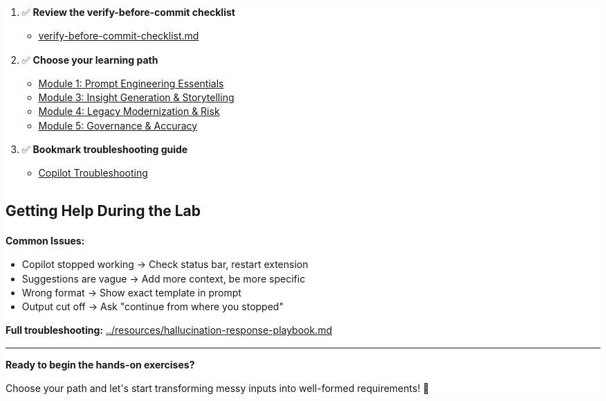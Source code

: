 1. ✅ **Review the verify-before-commit checklist**
   - [verify-before-commit-checklist.md](verify-before-commit-checklist.md)

2. ✅ **Choose your learning path**
   - [Module 1: Prompt Engineering Essentials](../module-1-prompt-engineering/README.md)
   - [Module 3: Insight Generation & Storytelling](../module-3-insight-storytelling/README.md)
   - [Module 4: Legacy Modernization & Risk](../module-4-legacy-modernization/README.md)
   - [Module 5: Governance & Accuracy](../module-5-governance/README.md)

3. ✅ **Bookmark troubleshooting guide**
   - [Copilot Troubleshooting](../resources/hallucination-response-playbook.md)

## Getting Help During the Lab

**Common Issues:**
- Copilot stopped working → Check status bar, restart extension
- Suggestions are vague → Add more context, be more specific
- Wrong format → Show exact template in prompt
- Output cut off → Ask "continue from where you stopped"

**Full troubleshooting:** [../resources/hallucination-response-playbook.md](../resources/hallucination-response-playbook.md)

---

**Ready to begin the hands-on exercises?** 

Choose your path and let's start transforming messy inputs into well-formed requirements! 🚀